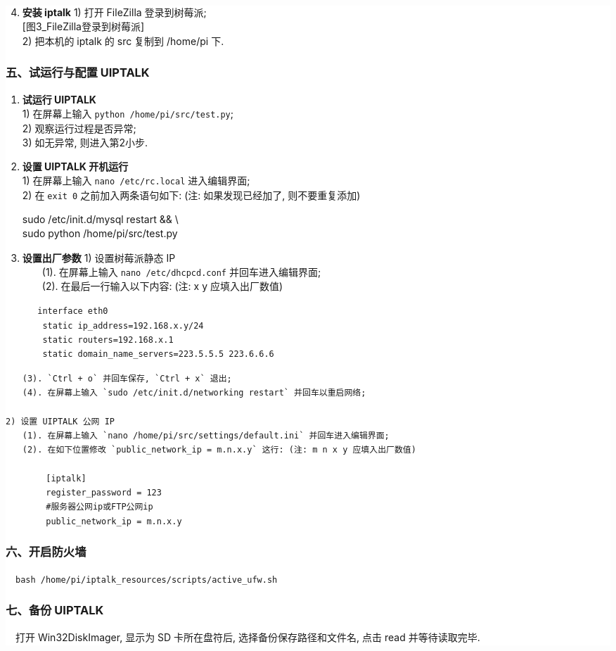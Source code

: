   4. **安装 iptalk**
  	1) 打开 FileZilla 登录到树莓派;  
    	[图3_FileZilla登录到树莓派]  
  	2) 把本机的 iptalk 的 src 复制到 /home/pi 下.  

### 五、试运行与配置 UIPTALK

  1. **试运行 UIPTALK**  
  	1) 在屏幕上输入 `python /home/pi/src/test.py`;  
  	2) 观察运行过程是否异常;  
  	3) 如无异常, 则进入第2小步.

  2. **设置 UIPTALK 开机运行**  
  	1) 在屏幕上输入 `nano /etc/rc.local` 进入编辑界面;  
  	2) 在 `exit 0` 之前加入两条语句如下: (注: 如果发现已经加了, 则不要重复添加)

		sudo /etc/init.d/mysql restart && \  
		sudo python /home/pi/src/test.py   

  3. **设置出厂参数**
  	1) 设置树莓派静态 IP  
	　　(1). 在屏幕上输入 `nano /etc/dhcpcd.conf` 并回车进入编辑界面;  
	　　(2). 在最后一行输入以下内容: (注: x y 应填入出厂数值)    

			interface eth0  
			 static ip_address=192.168.x.y/24  
			 static routers=192.168.x.1  
			 static domain_name_servers=223.5.5.5 223.6.6.6  

	　　(3). `Ctrl + o` 并回车保存, `Ctrl + x` 退出;  
	　　(4). 在屏幕上输入 `sudo /etc/init.d/networking restart` 并回车以重启网络;  

  	2) 设置 UIPTALK 公网 IP  
	　　(1). 在屏幕上输入 `nano /home/pi/src/settings/default.ini` 并回车进入编辑界面;  
	　　(2). 在如下位置修改 `public_network_ip = m.n.x.y` 这行: (注: m n x y 应填入出厂数值)    

			[iptalk]
			register_password = 123
			#服务器公网ip或FTP公网ip
			public_network_ip = m.n.x.y 	

### 六、开启防火墙

　`bash /home/pi/iptalk_resources/scripts/active_ufw.sh`  

### 七、备份 UIPTALK

　打开 Win32DiskImager, 显示为 SD 卡所在盘符后, 选择备份保存路径和文件名, 点击 read 并等待读取完毕.